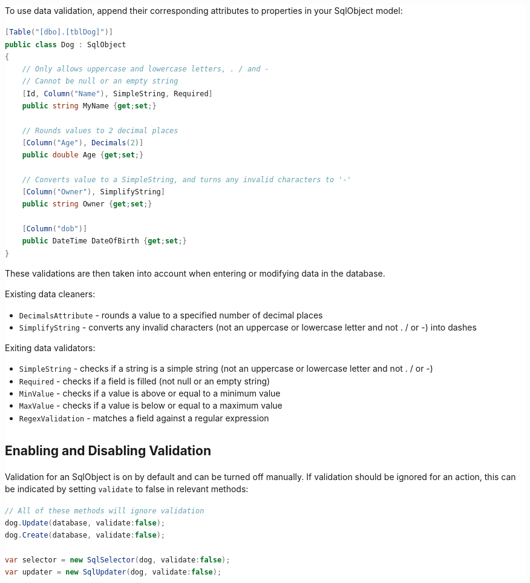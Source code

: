 To use data validation, append their corresponding attributes to properties in your SqlObject model:

```C#
[Table("[dbo].[tblDog]")]
public class Dog : SqlObject
{
    // Only allows uppercase and lowercase letters, . / and -
    // Cannot be null or an empty string
    [Id, Column("Name"), SimpleString, Required]
    public string MyName {get;set;}

    // Rounds values to 2 decimal places
    [Column("Age"), Decimals(2)]
    public double Age {get;set;}

    // Converts value to a SimpleString, and turns any invalid characters to '-'
    [Column("Owner"), SimplifyString]
    public string Owner {get;set;}

    [Column("dob")]
    public DateTime DateOfBirth {get;set;}
}
```
These validations are then taken into account when entering or modifying data in the database.


Existing data cleaners:
- `DecimalsAttribute` - rounds a value to a specified number of decimal places
- `SimplifyString` - converts any invalid characters (not an uppercase or lowercase letter and not . / or -) into dashes

Exiting data validators:
- `SimpleString` - checks if a string is a simple string (not an uppercase or lowercase letter and not . / or -)
- `Required` - checks if a field is filled (not null or an empty string)
- `MinValue` - checks if a value is above or equal to a minimum value
- `MaxValue` - checks if a value is below or equal to a maximum value
- `RegexValidation` - matches a field against a regular expression


## Enabling and Disabling Validation
Validation for an SqlObject is on by default and can be turned off manually. If validation should be ignored for an action, this can be indicated by setting `validate` to false in relevant methods:

```C#
// All of these methods will ignore validation
dog.Update(database, validate:false);
dog.Create(database, validate:false);

var selector = new SqlSelector(dog, validate:false);
var updater = new SqlUpdater(dog, validate:false);
```
